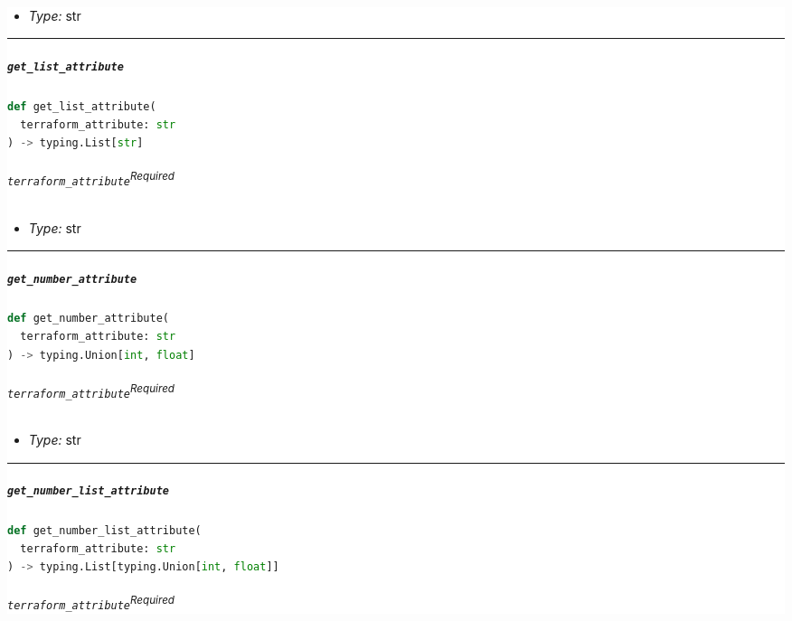 - *Type:* str

---

##### `get_list_attribute` <a name="get_list_attribute" id="@cdktf/provider-consul.dataConsulCatalogServices.DataConsulCatalogServicesQueryOptionsOutputReference.getListAttribute"></a>

```python
def get_list_attribute(
  terraform_attribute: str
) -> typing.List[str]
```

###### `terraform_attribute`<sup>Required</sup> <a name="terraform_attribute" id="@cdktf/provider-consul.dataConsulCatalogServices.DataConsulCatalogServicesQueryOptionsOutputReference.getListAttribute.parameter.terraformAttribute"></a>

- *Type:* str

---

##### `get_number_attribute` <a name="get_number_attribute" id="@cdktf/provider-consul.dataConsulCatalogServices.DataConsulCatalogServicesQueryOptionsOutputReference.getNumberAttribute"></a>

```python
def get_number_attribute(
  terraform_attribute: str
) -> typing.Union[int, float]
```

###### `terraform_attribute`<sup>Required</sup> <a name="terraform_attribute" id="@cdktf/provider-consul.dataConsulCatalogServices.DataConsulCatalogServicesQueryOptionsOutputReference.getNumberAttribute.parameter.terraformAttribute"></a>

- *Type:* str

---

##### `get_number_list_attribute` <a name="get_number_list_attribute" id="@cdktf/provider-consul.dataConsulCatalogServices.DataConsulCatalogServicesQueryOptionsOutputReference.getNumberListAttribute"></a>

```python
def get_number_list_attribute(
  terraform_attribute: str
) -> typing.List[typing.Union[int, float]]
```

###### `terraform_attribute`<sup>Required</sup> <a name="terraform_attribute" id="@cdktf/provider-consul.dataConsulCatalogServices.DataConsulCatalogServicesQueryOptionsOutputReference.getNumberListAttribute.parameter.terraformAttribute"></a>
